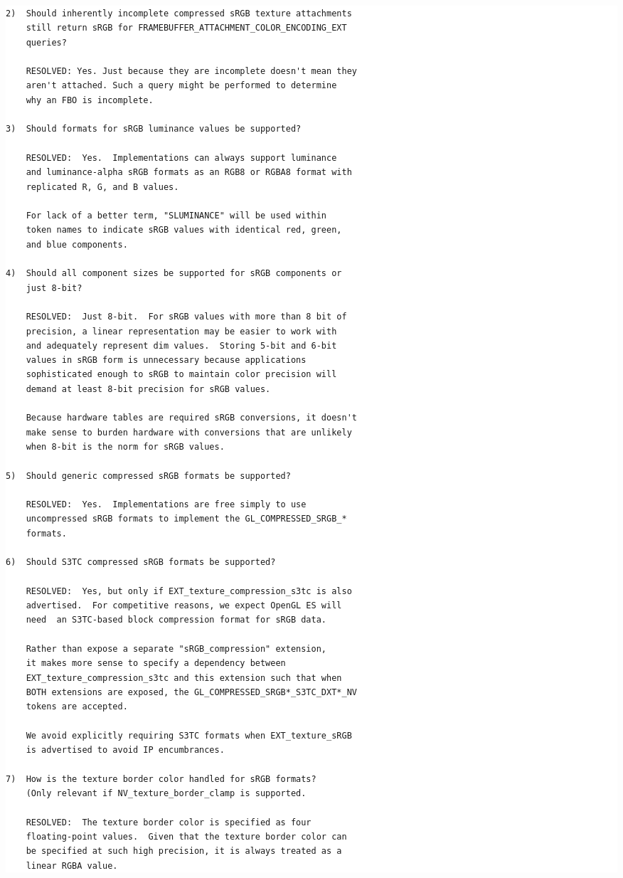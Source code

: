     2)  Should inherently incomplete compressed sRGB texture attachments
        still return sRGB for FRAMEBUFFER_ATTACHMENT_COLOR_ENCODING_EXT
        queries?

        RESOLVED: Yes. Just because they are incomplete doesn't mean they
        aren't attached. Such a query might be performed to determine
        why an FBO is incomplete.

    3)  Should formats for sRGB luminance values be supported?

        RESOLVED:  Yes.  Implementations can always support luminance
        and luminance-alpha sRGB formats as an RGB8 or RGBA8 format with
        replicated R, G, and B values.

        For lack of a better term, "SLUMINANCE" will be used within
        token names to indicate sRGB values with identical red, green,
        and blue components.

    4)  Should all component sizes be supported for sRGB components or
        just 8-bit?

        RESOLVED:  Just 8-bit.  For sRGB values with more than 8 bit of
        precision, a linear representation may be easier to work with
        and adequately represent dim values.  Storing 5-bit and 6-bit
        values in sRGB form is unnecessary because applications
        sophisticated enough to sRGB to maintain color precision will
        demand at least 8-bit precision for sRGB values.

        Because hardware tables are required sRGB conversions, it doesn't
        make sense to burden hardware with conversions that are unlikely
        when 8-bit is the norm for sRGB values.

    5)  Should generic compressed sRGB formats be supported?

        RESOLVED:  Yes.  Implementations are free simply to use
        uncompressed sRGB formats to implement the GL_COMPRESSED_SRGB_*
        formats.

    6)  Should S3TC compressed sRGB formats be supported?

        RESOLVED:  Yes, but only if EXT_texture_compression_s3tc is also
        advertised.  For competitive reasons, we expect OpenGL ES will
        need  an S3TC-based block compression format for sRGB data.

        Rather than expose a separate "sRGB_compression" extension,
        it makes more sense to specify a dependency between
        EXT_texture_compression_s3tc and this extension such that when
        BOTH extensions are exposed, the GL_COMPRESSED_SRGB*_S3TC_DXT*_NV
        tokens are accepted.

        We avoid explicitly requiring S3TC formats when EXT_texture_sRGB
        is advertised to avoid IP encumbrances.

    7)  How is the texture border color handled for sRGB formats?
        (Only relevant if NV_texture_border_clamp is supported.

        RESOLVED:  The texture border color is specified as four
        floating-point values.  Given that the texture border color can
        be specified at such high precision, it is always treated as a
        linear RGBA value.
